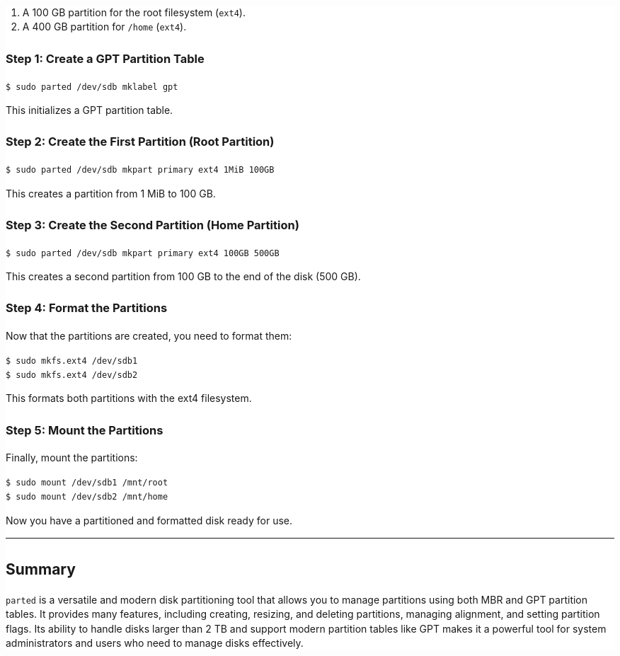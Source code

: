 1. A 100 GB partition for the root filesystem (`ext4`).
2. A 400 GB partition for `/home` (`ext4`).

### Step 1: Create a GPT Partition Table

```bash
$ sudo parted /dev/sdb mklabel gpt
```

This initializes a GPT partition table.

### Step 2: Create the First Partition (Root Partition)

```bash
$ sudo parted /dev/sdb mkpart primary ext4 1MiB 100GB
```

This creates a partition from 1 MiB to 100 GB.

### Step 3: Create the Second Partition (Home Partition)

```bash
$ sudo parted /dev/sdb mkpart primary ext4 100GB 500GB
```

This creates a second partition from 100 GB to the end of the disk (500 GB).

### Step 4: Format the Partitions

Now that the partitions are created, you need to format them:

```bash
$ sudo mkfs.ext4 /dev/sdb1
$ sudo mkfs.ext4 /dev/sdb2
```

This formats both partitions with the ext4 filesystem.

### Step 5: Mount the Partitions

Finally, mount the partitions:

```bash
$ sudo mount /dev/sdb1 /mnt/root
$ sudo mount /dev/sdb2 /mnt/home
```

Now you have a partitioned and formatted disk ready for use.

---

## **Summary**

`parted` is a versatile and modern disk partitioning tool that allows you to manage partitions using both MBR and GPT partition tables. It provides many features, including creating, resizing, and deleting partitions, managing alignment, and setting partition flags. Its ability to handle disks larger than 2 TB and support modern partition tables like GPT makes it a powerful tool for system administrators and users who need to manage disks effectively.

